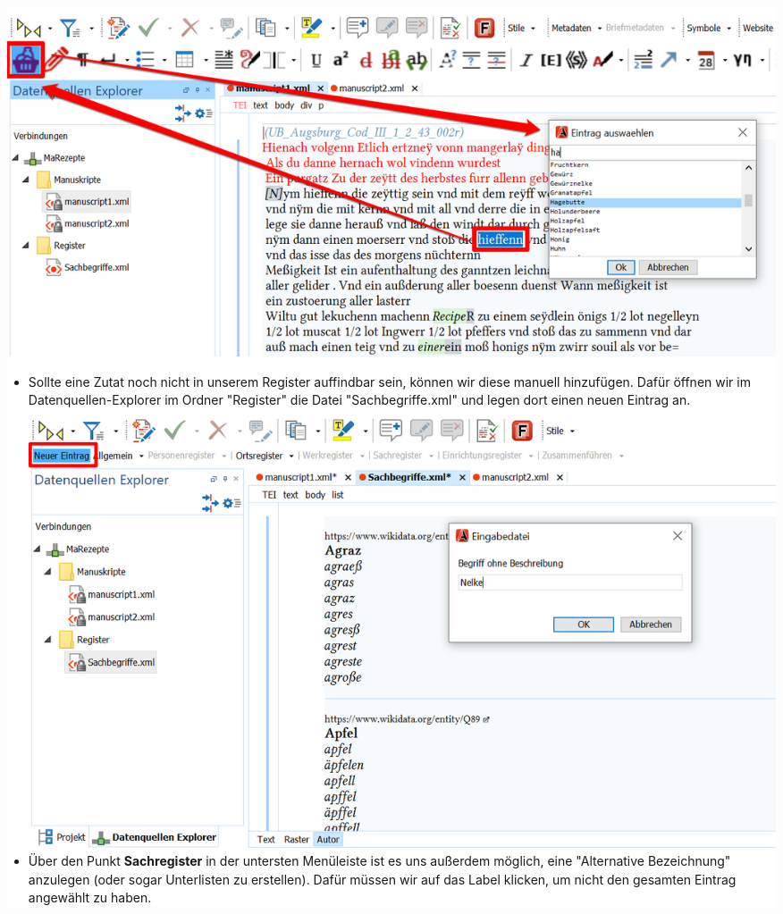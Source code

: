   ![Annotation der Zutaten mit projektspezifischem Button](../img/ingredient-annotation.PNG)
* Sollte eine Zutat noch nicht in unserem Register auffindbar sein, können wir diese manuell hinzufügen. Dafür öffnen wir im Datenquellen-Explorer im Ordner "Register" die Datei "Sachbegriffe.xml" und legen dort einen neuen Eintrag an.
  ![Neuen Registereintrag anlegen](../img/register-new-entry.PNG)
* Über den Punkt **Sachregister** in der untersten Menüleiste ist es uns außerdem möglich, eine "Alternative Bezeichnung" anzulegen (oder sogar Unterlisten zu erstellen). Dafür müssen wir auf das Label klicken, um nicht den gesamten Eintrag angewählt zu haben.